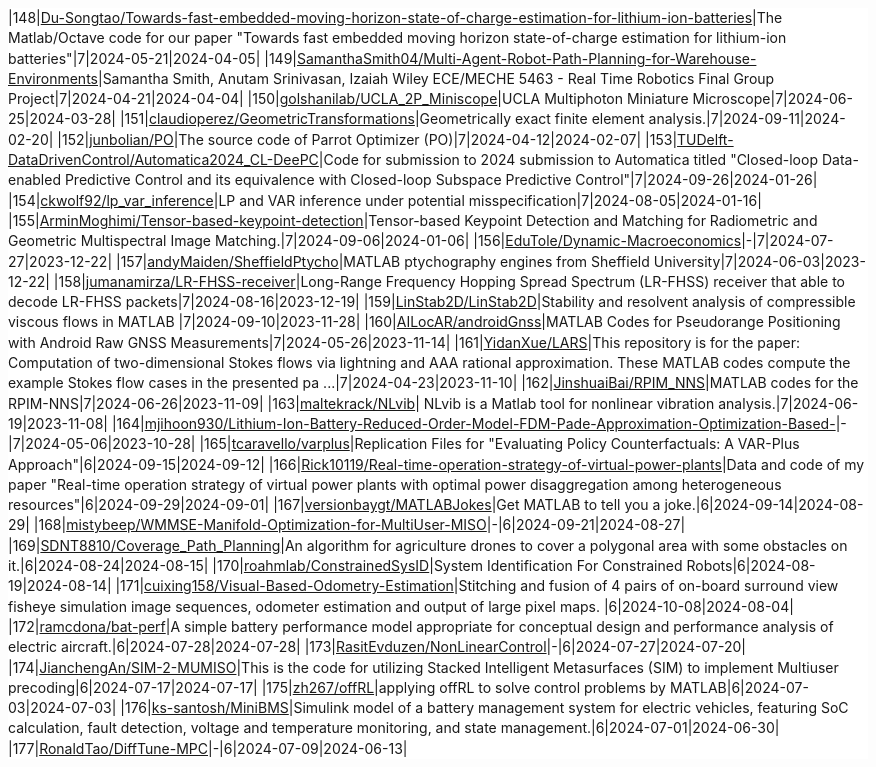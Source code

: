 |148|[Du-Songtao/Towards-fast-embedded-moving-horizon-state-of-charge-estimation-for-lithium-ion-batteries](https://github.com/Du-Songtao/Towards-fast-embedded-moving-horizon-state-of-charge-estimation-for-lithium-ion-batteries)|The Matlab/Octave code for our paper "Towards fast embedded moving horizon state-of-charge estimation for lithium-ion batteries"|7|2024-05-21|2024-04-05|
|149|[SamanthaSmith04/Multi-Agent-Robot-Path-Planning-for-Warehouse-Environments](https://github.com/SamanthaSmith04/Multi-Agent-Robot-Path-Planning-for-Warehouse-Environments)|Samantha Smith, Anutam Srinivasan, Izaiah Wiley ECE/MECHE 5463 - Real Time Robotics Final Group Project|7|2024-04-21|2024-04-04|
|150|[golshanilab/UCLA_2P_Miniscope](https://github.com/golshanilab/UCLA_2P_Miniscope)|UCLA Multiphoton Miniature Microscope|7|2024-06-25|2024-03-28|
|151|[claudioperez/GeometricTransformations](https://github.com/claudioperez/GeometricTransformations)|Geometrically exact finite element analysis.|7|2024-09-11|2024-02-20|
|152|[junbolian/PO](https://github.com/junbolian/PO)|The source code of Parrot Optimizer (PO)|7|2024-04-12|2024-02-07|
|153|[TUDelft-DataDrivenControl/Automatica2024_CL-DeePC](https://github.com/TUDelft-DataDrivenControl/Automatica2024_CL-DeePC)|Code for submission to 2024 submission to Automatica titled "Closed-loop Data-enabled Predictive Control and its equivalence with Closed-loop Subspace Predictive Control"|7|2024-09-26|2024-01-26|
|154|[ckwolf92/lp_var_inference](https://github.com/ckwolf92/lp_var_inference)|LP and VAR inference under potential misspecification|7|2024-08-05|2024-01-16|
|155|[ArminMoghimi/Tensor-based-keypoint-detection](https://github.com/ArminMoghimi/Tensor-based-keypoint-detection)|Tensor-based Keypoint Detection and Matching for Radiometric and Geometric Multispectral Image Matching.|7|2024-09-06|2024-01-06|
|156|[EduTole/Dynamic-Macroeconomics](https://github.com/EduTole/Dynamic-Macroeconomics)|-|7|2024-07-27|2023-12-22|
|157|[andyMaiden/SheffieldPtycho](https://github.com/andyMaiden/SheffieldPtycho)|MATLAB ptychography engines from Sheffield University|7|2024-06-03|2023-12-22|
|158|[jumanamirza/LR-FHSS-receiver](https://github.com/jumanamirza/LR-FHSS-receiver)|Long-Range Frequency Hopping Spread Spectrum (LR-FHSS) receiver that able to decode LR-FHSS packets|7|2024-08-16|2023-12-19|
|159|[LinStab2D/LinStab2D](https://github.com/LinStab2D/LinStab2D)|Stability and resolvent analysis of compressible viscous flows in MATLAB |7|2024-09-10|2023-11-28|
|160|[AILocAR/androidGnss](https://github.com/AILocAR/androidGnss)|MATLAB Codes for Pseudorange Positioning with Android Raw GNSS Measurements|7|2024-05-26|2023-11-14|
|161|[YidanXue/LARS](https://github.com/YidanXue/LARS)|This repository is for the paper: Computation of two-dimensional Stokes flows via lightning and AAA rational approximation. These MATLAB codes compute the example Stokes flow cases in the presented pa ...|7|2024-04-23|2023-11-10|
|162|[JinshuaiBai/RPIM_NNS](https://github.com/JinshuaiBai/RPIM_NNS)|MATLAB codes for the RPIM-NNS|7|2024-06-26|2023-11-09|
|163|[maltekrack/NLvib](https://github.com/maltekrack/NLvib)| NLvib is a Matlab tool for nonlinear vibration analysis.|7|2024-06-19|2023-11-08|
|164|[mjihoon930/Lithium-Ion-Battery-Reduced-Order-Model-FDM-Pade-Approximation-Optimization-Based-](https://github.com/mjihoon930/Lithium-Ion-Battery-Reduced-Order-Model-FDM-Pade-Approximation-Optimization-Based-)|-|7|2024-05-06|2023-10-28|
|165|[tcaravello/varplus](https://github.com/tcaravello/varplus)|Replication Files for "Evaluating Policy Counterfactuals: A VAR-Plus Approach"|6|2024-09-15|2024-09-12|
|166|[Rick10119/Real-time-operation-strategy-of-virtual-power-plants](https://github.com/Rick10119/Real-time-operation-strategy-of-virtual-power-plants)|Data and code of my paper "Real-time operation strategy of virtual power plants with optimal power disaggregation among heterogeneous resources"|6|2024-09-29|2024-09-01|
|167|[versionbaygt/MATLABJokes](https://github.com/versionbaygt/MATLABJokes)|Get MATLAB to tell you a joke.|6|2024-09-14|2024-08-29|
|168|[mistybeep/WMMSE-Manifold-Optimization-for-MultiUser-MISO](https://github.com/mistybeep/WMMSE-Manifold-Optimization-for-MultiUser-MISO)|-|6|2024-09-21|2024-08-27|
|169|[SDNT8810/Coverage_Path_Planning](https://github.com/SDNT8810/Coverage_Path_Planning)|An algorithm for agriculture drones to cover a polygonal area with some obstacles on it.|6|2024-08-24|2024-08-15|
|170|[roahmlab/ConstrainedSysID](https://github.com/roahmlab/ConstrainedSysID)|System Identification For Constrained Robots|6|2024-08-19|2024-08-14|
|171|[cuixing158/Visual-Based-Odometry-Estimation](https://github.com/cuixing158/Visual-Based-Odometry-Estimation)|Stitching and fusion of 4 pairs of on-board surround view fisheye simulation image sequences, odometer estimation and output of large pixel maps. |6|2024-10-08|2024-08-04|
|172|[ramcdona/bat-perf](https://github.com/ramcdona/bat-perf)|A simple battery performance model appropriate for conceptual design and performance analysis of electric aircraft.|6|2024-07-28|2024-07-28|
|173|[RasitEvduzen/NonLinearControl](https://github.com/RasitEvduzen/NonLinearControl)|-|6|2024-07-27|2024-07-20|
|174|[JianchengAn/SIM-2-MUMISO](https://github.com/JianchengAn/SIM-2-MUMISO)|This is the code for utilizing Stacked Intelligent Metasurfaces (SIM) to implement Multiuser precoding|6|2024-07-17|2024-07-17|
|175|[zh267/offRL](https://github.com/zh267/offRL)|applying offRL to solve control problems by MATLAB|6|2024-07-03|2024-07-03|
|176|[ks-santosh/MiniBMS](https://github.com/ks-santosh/MiniBMS)|Simulink model of a battery management system for electric vehicles, featuring SoC calculation, fault detection, voltage and temperature monitoring, and state management.|6|2024-07-01|2024-06-30|
|177|[RonaldTao/DiffTune-MPC](https://github.com/RonaldTao/DiffTune-MPC)|-|6|2024-07-09|2024-06-13|